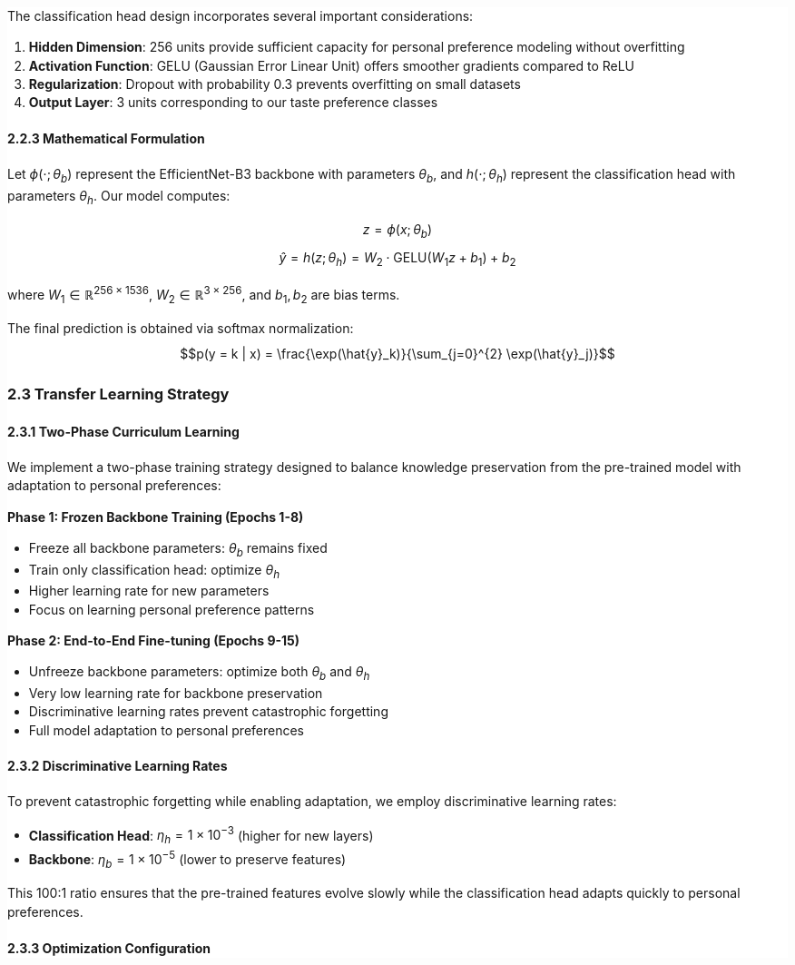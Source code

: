 The classification head design incorporates several important considerations:

1. **Hidden Dimension**: 256 units provide sufficient capacity for personal preference modeling without overfitting
2. **Activation Function**: GELU (Gaussian Error Linear Unit) offers smoother gradients compared to ReLU
3. **Regularization**: Dropout with probability 0.3 prevents overfitting on small datasets
4. **Output Layer**: 3 units corresponding to our taste preference classes

#### 2.2.3 Mathematical Formulation

Let $\phi(\cdot; \theta_b)$ represent the EfficientNet-B3 backbone with parameters $\theta_b$, and $h(\cdot; \theta_h)$ represent the classification head with parameters $\theta_h$. Our model computes:

$$z = \phi(x; \theta_b)$$
$$\hat{y} = h(z; \theta_h) = W_2 \cdot \text{GELU}(W_1 z + b_1) + b_2$$

where $W_1 \in \mathbb{R}^{256 \times 1536}$, $W_2 \in \mathbb{R}^{3 \times 256}$, and $b_1, b_2$ are bias terms.

The final prediction is obtained via softmax normalization:
$$p(y = k | x) = \frac{\exp(\hat{y}_k)}{\sum_{j=0}^{2} \exp(\hat{y}_j)}$$

### 2.3 Transfer Learning Strategy

#### 2.3.1 Two-Phase Curriculum Learning

We implement a two-phase training strategy designed to balance knowledge preservation from the pre-trained model with adaptation to personal preferences:

**Phase 1: Frozen Backbone Training (Epochs 1-8)**
- Freeze all backbone parameters: $\theta_b$ remains fixed
- Train only classification head: optimize $\theta_h$
- Higher learning rate for new parameters
- Focus on learning personal preference patterns

**Phase 2: End-to-End Fine-tuning (Epochs 9-15)**
- Unfreeze backbone parameters: optimize both $\theta_b$ and $\theta_h$
- Very low learning rate for backbone preservation
- Discriminative learning rates prevent catastrophic forgetting
- Full model adaptation to personal preferences

#### 2.3.2 Discriminative Learning Rates

To prevent catastrophic forgetting while enabling adaptation, we employ discriminative learning rates:

- **Classification Head**: $\eta_h = 1 \times 10^{-3}$ (higher for new layers)
- **Backbone**: $\eta_b = 1 \times 10^{-5}$ (lower to preserve features)

This 100:1 ratio ensures that the pre-trained features evolve slowly while the classification head adapts quickly to personal preferences.

#### 2.3.3 Optimization Configuration
